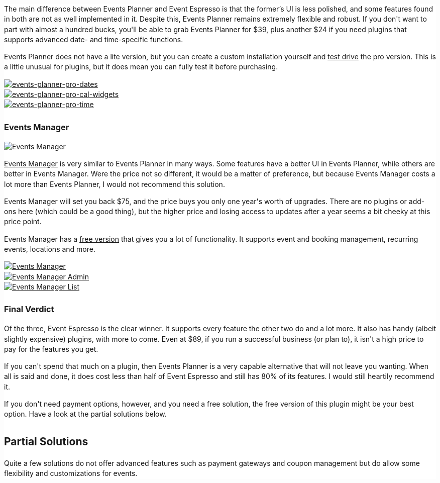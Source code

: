 The main difference between Events Planner and Event Espresso is that the former’s UI is less polished, and some features found in both are not as well implemented in it. Despite this, Events Planner remains extremely flexible and robust. If you don't want to part with almost a hundred bucks, you'll be able to grab Events Planner for $39, plus another $24 if you need plugins that supports advanced date- and time-specific functions.

Events Planner does not have a lite version, but you can create a custom installation yourself and <a href="https://www.wpeventsplanner.com/test-drive-events-planner-pro/">test drive</a> the pro version. This is a little unusual for plugins, but it does mean you can fully test it before purchasing.

<a href="https://archive.smashing.media/assets/344dbf88-fdf9-42bb-adb4-46f01eedd629/03759526-fea7-446d-a14f-34b45727a638/events-planner-pro-dates.jpg"><img loading="lazy" decoding="async" src="https://archive.smashing.media/assets/344dbf88-fdf9-42bb-adb4-46f01eedd629/68633817-0826-4976-8585-3a1cab2fc677/events-planner-pro-dates500.jpg" alt="events-planner-pro-dates" width="500" /></a><br>
<a href="https://archive.smashing.media/assets/344dbf88-fdf9-42bb-adb4-46f01eedd629/1492becb-257a-4811-91ad-172539ddb052/events-planner-pro-cal-widgets.jpg"><img loading="lazy" decoding="async" src="https://archive.smashing.media/assets/344dbf88-fdf9-42bb-adb4-46f01eedd629/a649f28a-f30b-4dd1-91d7-49e8c200c485/events-planner-pro-cal-widgets500.jpg" alt="events-planner-pro-cal-widgets" width="500" /></a><br>
<a href="https://archive.smashing.media/assets/344dbf88-fdf9-42bb-adb4-46f01eedd629/ce9affd1-762a-4748-84f0-0c904aa76988/events-planner-pro-time.jpg"><img loading="lazy" decoding="async" src="https://archive.smashing.media/assets/344dbf88-fdf9-42bb-adb4-46f01eedd629/93e5bd19-b742-4750-a375-6838a3ddb508/events-planner-pro-time500.jpg" alt="events-planner-pro-time" width="500" /></a>

### Events Manager

<img title="Events Manager" src="https://archive.smashing.media/assets/344dbf88-fdf9-42bb-adb4-46f01eedd629/8c2a9a81-28c5-4121-ade5-33b6aa89436e/eventsmanagerlogo.png" alt="Events Manager" />

<a href="https://wp-events-plugin.com/">Events Manager</a> is very similar to Events Planner in many ways. Some features have a better UI in Events Planner, while others are better in Events Manager. Were the price not so different, it would be a matter of preference, but because Events Manager costs a lot more than Events Planner, I would not recommend this solution.

Events Manager will set you back $75, and the price buys you only one year's worth of upgrades. There are no plugins or add-ons here (which could be a good thing), but the higher price and losing access to updates after a year seems a bit cheeky at this price point.

Events Manager has a <a href="https://wordpress.org/extend/plugins/events-manager/">free version</a> that gives you a lot of functionality. It supports event and booking management, recurring events, locations and more.

<a href="https://archive.smashing.media/assets/344dbf88-fdf9-42bb-adb4-46f01eedd629/0dd2cc6b-1fb2-4a5f-8091-156d3f96fa27/events-manager.png"><img loading="lazy" decoding="async" src="https://archive.smashing.media/assets/344dbf88-fdf9-42bb-adb4-46f01eedd629/ff29815a-321f-4e66-a5bc-0c42179249b9/events-manager500.jpg" alt="Events Manager" width="500" /></a><br>
<a href="https://archive.smashing.media/assets/344dbf88-fdf9-42bb-adb4-46f01eedd629/c0a64e2a-b699-468b-94ab-ceab12a03319/events-manager-admin.png"><img loading="lazy" decoding="async" src="https://archive.smashing.media/assets/344dbf88-fdf9-42bb-adb4-46f01eedd629/d77acf25-1def-4030-af58-0b44b33f1267/events-manager-admin500.jpg" alt="Events Manager Admin" width="500" /></a><br>
<a href="https://archive.smashing.media/assets/344dbf88-fdf9-42bb-adb4-46f01eedd629/8e2fcfdf-3591-4398-870e-79dd245e5027/events-manager-list.png"><img loading="lazy" decoding="async" src="https://archive.smashing.media/assets/344dbf88-fdf9-42bb-adb4-46f01eedd629/c7c658e9-d703-45b4-a709-49d6e8648c66/eventsmanagerlist500.jpg" alt="Events Manager List" width="500" /></a>

### Final Verdict

Of the three, Event Espresso is the clear winner. It supports every feature the other two do and a lot more. It also has handy (albeit slightly expensive) plugins, with more to come. Even at $89, if you run a successful business (or plan to), it isn't a high price to pay for the features you get.

If you can't spend that much on a plugin, then Events Planner is a very capable alternative that will not leave you wanting. When all is said and done, it does cost less than half of Event Espresso and still has 80% of its features. I would still heartily recommend it.

If you don't need payment options, however, and you need a free solution, the free version of this plugin might be your best option. Have a look at the partial solutions below.</p>

## Partial Solutions

Quite a few solutions do not offer advanced features such as payment gateways and coupon management but do allow some flexibility and customizations for events.
